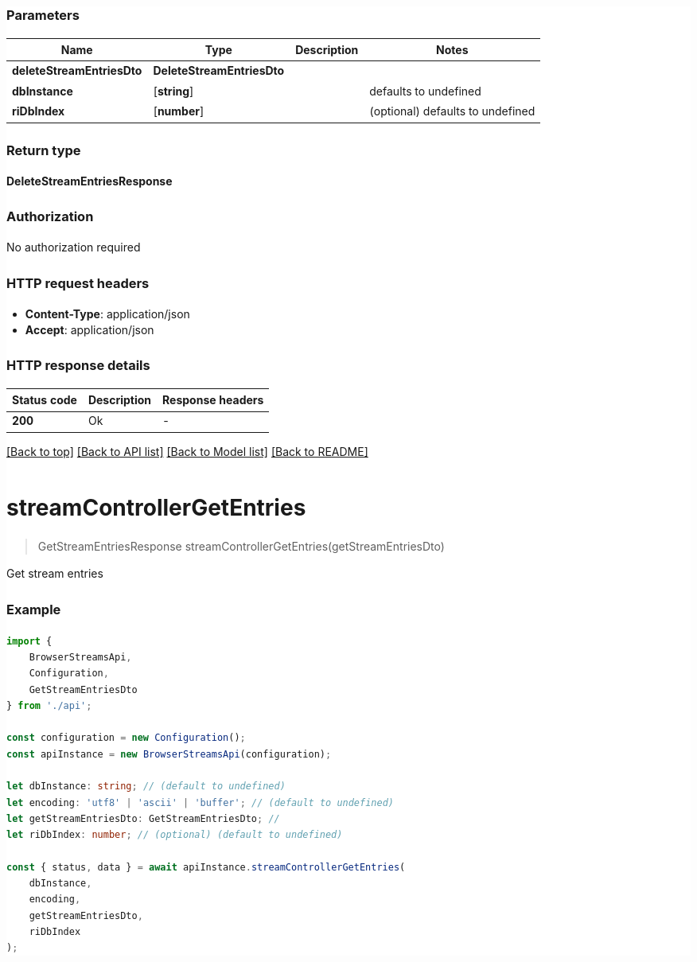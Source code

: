 ### Parameters

|Name | Type | Description  | Notes|
|------------- | ------------- | ------------- | -------------|
| **deleteStreamEntriesDto** | **DeleteStreamEntriesDto**|  | |
| **dbInstance** | [**string**] |  | defaults to undefined|
| **riDbIndex** | [**number**] |  | (optional) defaults to undefined|


### Return type

**DeleteStreamEntriesResponse**

### Authorization

No authorization required

### HTTP request headers

 - **Content-Type**: application/json
 - **Accept**: application/json


### HTTP response details
| Status code | Description | Response headers |
|-------------|-------------|------------------|
|**200** | Ok |  -  |

[[Back to top]](#) [[Back to API list]](../README.md#documentation-for-api-endpoints) [[Back to Model list]](../README.md#documentation-for-models) [[Back to README]](../README.md)

# **streamControllerGetEntries**
> GetStreamEntriesResponse streamControllerGetEntries(getStreamEntriesDto)

Get stream entries

### Example

```typescript
import {
    BrowserStreamsApi,
    Configuration,
    GetStreamEntriesDto
} from './api';

const configuration = new Configuration();
const apiInstance = new BrowserStreamsApi(configuration);

let dbInstance: string; // (default to undefined)
let encoding: 'utf8' | 'ascii' | 'buffer'; // (default to undefined)
let getStreamEntriesDto: GetStreamEntriesDto; //
let riDbIndex: number; // (optional) (default to undefined)

const { status, data } = await apiInstance.streamControllerGetEntries(
    dbInstance,
    encoding,
    getStreamEntriesDto,
    riDbIndex
);
```
